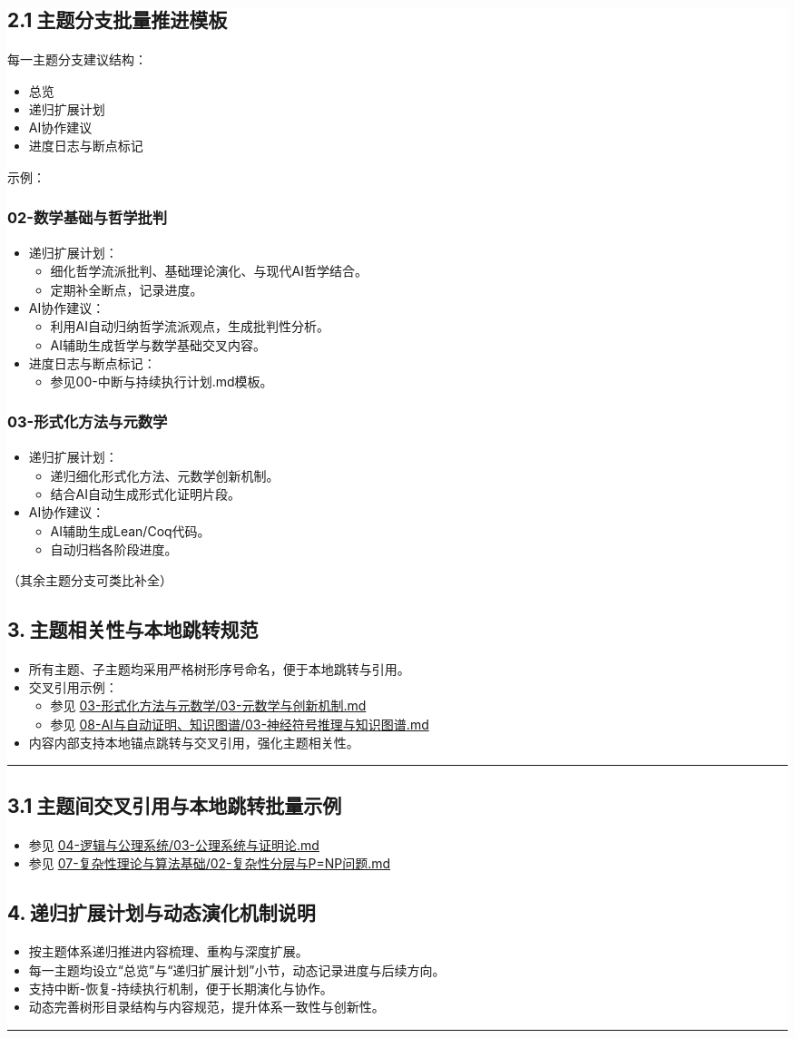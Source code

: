
## 2.1 主题分支批量推进模板

每一主题分支建议结构：

- 总览
- 递归扩展计划
- AI协作建议
- 进度日志与断点标记

示例：

### 02-数学基础与哲学批判

- 递归扩展计划：
  - 细化哲学流派批判、基础理论演化、与现代AI哲学结合。
  - 定期补全断点，记录进度。
- AI协作建议：
  - 利用AI自动归纳哲学流派观点，生成批判性分析。
  - AI辅助生成哲学与数学基础交叉内容。
- 进度日志与断点标记：
  - 参见00-中断与持续执行计划.md模板。

### 03-形式化方法与元数学

- 递归扩展计划：
  - 递归细化形式化方法、元数学创新机制。
  - 结合AI自动生成形式化证明片段。
- AI协作建议：
  - AI辅助生成Lean/Coq代码。
  - 自动归档各阶段进度。

（其余主题分支可类比补全）

## 3. 主题相关性与本地跳转规范

- 所有主题、子主题均采用严格树形序号命名，便于本地跳转与引用。
- 交叉引用示例：
  - 参见 [03-形式化方法与元数学/03-元数学与创新机制.md](./03-形式化方法与元数学/03-元数学与创新机制.md)
  - 参见 [08-AI与自动证明、知识图谱/03-神经符号推理与知识图谱.md](./08-AI与自动证明、知识图谱/03-神经符号推理与知识图谱.md)
- 内容内部支持本地锚点跳转与交叉引用，强化主题相关性。

---

## 3.1 主题间交叉引用与本地跳转批量示例

- 参见 [04-逻辑与公理系统/03-公理系统与证明论.md](./04-逻辑与公理系统/03-公理系统与证明论.md)
- 参见 [07-复杂性理论与算法基础/02-复杂性分层与P=NP问题.md](./07-复杂性理论与算法基础/02-复杂性分层与P=NP问题.md)

## 4. 递归扩展计划与动态演化机制说明

- 按主题体系递归推进内容梳理、重构与深度扩展。
- 每一主题均设立“总览”与“递归扩展计划”小节，动态记录进度与后续方向。
- 支持中断-恢复-持续执行机制，便于长期演化与协作。
- 动态完善树形目录结构与内容规范，提升体系一致性与创新性。

---